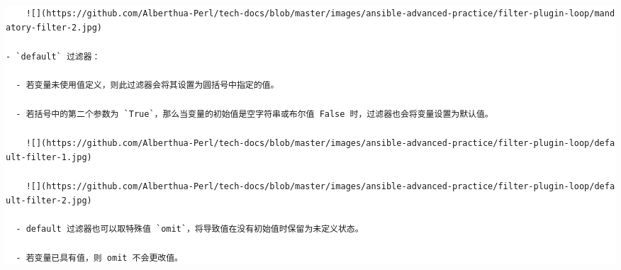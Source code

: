         ![](https://github.com/Alberthua-Perl/tech-docs/blob/master/images/ansible-advanced-practice/filter-plugin-loop/mandatory-filter-2.jpg)
    
    - `default` 过滤器：
      
      - 若变量未使用值定义，则此过滤器会将其设置为圆括号中指定的值。
      
      - 若括号中的第二个参数为 `True`，那么当变量的初始值是空字符串或布尔值 False 时，过滤器也会将变量设置为默认值。
        
        ![](https://github.com/Alberthua-Perl/tech-docs/blob/master/images/ansible-advanced-practice/filter-plugin-loop/default-filter-1.jpg)
        
        ![](https://github.com/Alberthua-Perl/tech-docs/blob/master/images/ansible-advanced-practice/filter-plugin-loop/default-filter-2.jpg)
      
      - default 过滤器也可以取特殊值 `omit`，将导致值在没有初始值时保留为未定义状态。
      
      - 若变量已具有值，则 omit 不会更改值。
        